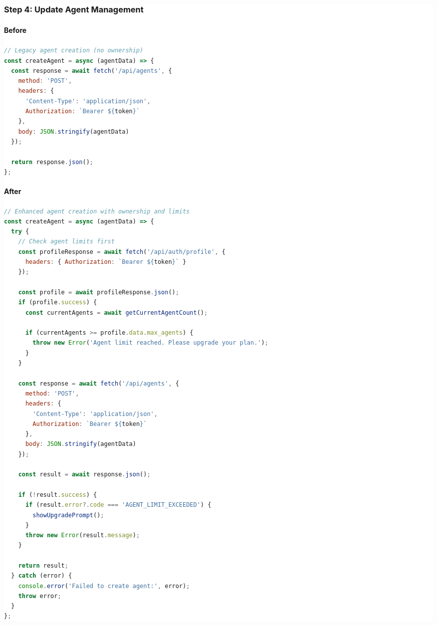 ### Step 4: Update Agent Management

#### Before
```javascript
// Legacy agent creation (no ownership)
const createAgent = async (agentData) => {
  const response = await fetch('/api/agents', {
    method: 'POST',
    headers: {
      'Content-Type': 'application/json',
      Authorization: `Bearer ${token}`
    },
    body: JSON.stringify(agentData)
  });
  
  return response.json();
};
```

#### After
```javascript
// Enhanced agent creation with ownership and limits
const createAgent = async (agentData) => {
  try {
    // Check agent limits first
    const profileResponse = await fetch('/api/auth/profile', {
      headers: { Authorization: `Bearer ${token}` }
    });
    
    const profile = await profileResponse.json();
    if (profile.success) {
      const currentAgents = await getCurrentAgentCount();
      
      if (currentAgents >= profile.data.max_agents) {
        throw new Error('Agent limit reached. Please upgrade your plan.');
      }
    }
    
    const response = await fetch('/api/agents', {
      method: 'POST',
      headers: {
        'Content-Type': 'application/json',
        Authorization: `Bearer ${token}`
      },
      body: JSON.stringify(agentData)
    });
    
    const result = await response.json();
    
    if (!result.success) {
      if (result.error?.code === 'AGENT_LIMIT_EXCEEDED') {
        showUpgradePrompt();
      }
      throw new Error(result.message);
    }
    
    return result;
  } catch (error) {
    console.error('Failed to create agent:', error);
    throw error;
  }
};
```
